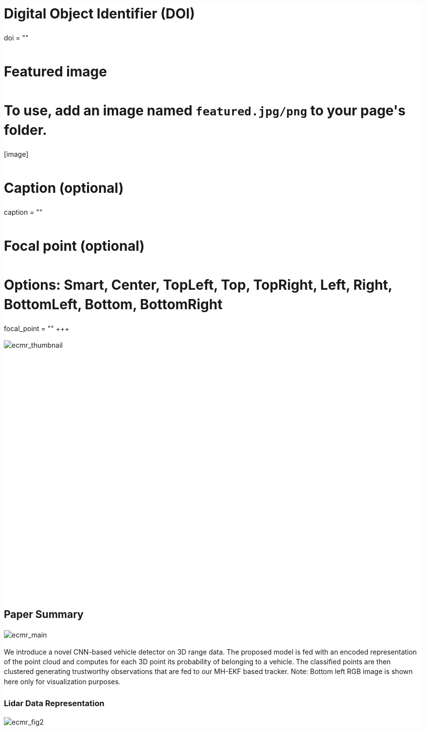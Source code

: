 # Digital Object Identifier (DOI)
doi = ""

# Featured image
# To use, add an image named `featured.jpg/png` to your page's folder. 
[image]
  # Caption (optional)
  caption = ""

  # Focal point (optional)
  # Options: Smart, Center, TopLeft, Top, TopRight, Left, Right, BottomLeft, Bottom, BottomRight
  focal_point = ""
+++


![ecmr_thumbnail](/publication/vvaquero2017ecmr/ECMR_17_DeepLidar.jpg "ECMR_17_Thumbnail")





<div style="position: relative; padding-bottom: 56.25%; height: 0; overflow: hidden;">
  <iframe src="//www.youtube.com/embed/9ENmVawR72Y" style="position: absolute; top: 0; left: 0; width: 100%; height: 100%; border:0;" allowfullscreen title="YouTube Video"></iframe>
</div>





## **Paper Summary**

![ecmr_main](/publication/vvaquero2017ecmr/ecmr_17_fig1.png "ECMR_17_Fig1")

We introduce a novel CNN-based vehicle detector on 3D range data. The proposed model is fed with an encoded representation of the
point cloud and computes for each 3D point its probability of belonging to a vehicle. 
The classified points are then clustered generating trustworthy observations that are fed to our MH-EKF based tracker. 
Note: Bottom left RGB image is shown here only for visualization purposes.

### **Lidar Data Representation**

![ecmr_fig2](/publication/vvaquero2017ecmr/ecmr_17_fig2.png "ECMR_17_Fig2")
